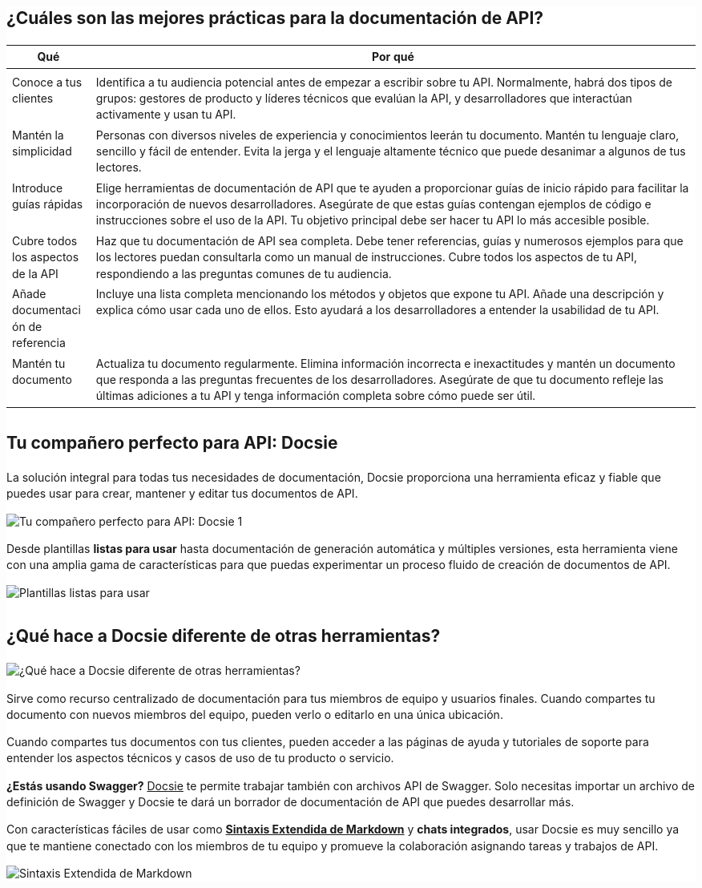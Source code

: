 ## ¿Cuáles son las mejores prácticas para la documentación de API?

|Qué|Por qué|
|-|-|
|||
|Conoce a tus clientes|Identifica a tu audiencia potencial antes de empezar a escribir sobre tu API. Normalmente, habrá dos tipos de grupos: gestores de producto y líderes técnicos que evalúan la API, y desarrolladores que interactúan activamente y usan tu API.|
|Mantén la simplicidad|Personas con diversos niveles de experiencia y conocimientos leerán tu documento. Mantén tu lenguaje claro, sencillo y fácil de entender. Evita la jerga y el lenguaje altamente técnico que puede desanimar a algunos de tus lectores.|
|Introduce guías rápidas|Elige herramientas de documentación de API que te ayuden a proporcionar guías de inicio rápido para facilitar la incorporación de nuevos desarrolladores. Asegúrate de que estas guías contengan ejemplos de código e instrucciones sobre el uso de la API. Tu objetivo principal debe ser hacer tu API lo más accesible posible.|
|Cubre todos los aspectos de la API|Haz que tu documentación de API sea completa. Debe tener referencias, guías y numerosos ejemplos para que los lectores puedan consultarla como un manual de instrucciones. Cubre todos los aspectos de tu API, respondiendo a las preguntas comunes de tu audiencia.|
|Añade documentación de referencia|Incluye una lista completa mencionando los métodos y objetos que expone tu API. Añade una descripción y explica cómo usar cada uno de ellos. Esto ayudará a los desarrolladores a entender la usabilidad de tu API.|
|Mantén tu documento|Actualiza tu documento regularmente. Elimina información incorrecta e inexactitudes y mantén un documento que responda a las preguntas frecuentes de los desarrolladores. Asegúrate de que tu documento refleje las últimas adiciones a tu API y tenga información completa sobre cómo puede ser útil.|

## Tu compañero perfecto para API: Docsie

La solución integral para todas tus necesidades de documentación, Docsie proporciona una herramienta eficaz y fiable que puedes usar para crear, mantener y editar tus documentos de API.

![Tu compañero perfecto para API: Docsie 1](https://cdn.docsie.io/workspace_PfNzfGj3YfKKtTO4T/doc_QiqgSuNoJpspcExF3/file_qGXGtgxj0vejosSJB/image5.png)

Desde plantillas **listas para usar** hasta documentación de generación automática y múltiples versiones, esta herramienta viene con una amplia gama de características para que puedas experimentar un proceso fluido de creación de documentos de API.

![Plantillas listas para usar](https://cdn.docsie.io/workspace_PfNzfGj3YfKKtTO4T/doc_QiqgSuNoJpspcExF3/file_TrnppJvOBJgTTHVN0/image3.png)

## ¿Qué hace a Docsie diferente de otras herramientas?

![¿Qué hace a Docsie diferente de otras herramientas?](https://cdn.docsie.io/workspace_PfNzfGj3YfKKtTO4T/doc_QiqgSuNoJpspcExF3/file_am5Sn98pQV49CS6O2/image8.png)

Sirve como recurso centralizado de documentación para tus miembros de equipo y usuarios finales. Cuando compartes tu documento con nuevos miembros del equipo, pueden verlo o editarlo en una única ubicación.

Cuando compartes tus documentos con tus clientes, pueden acceder a las páginas de ayuda y tutoriales de soporte para entender los aspectos técnicos y casos de uso de tu producto o servicio.

**¿Estás usando Swagger?** [Docsie](https://site.docsie.io/api-documentation-tool) te permite trabajar también con archivos API de Swagger. Solo necesitas importar un archivo de definición de Swagger y Docsie te dará un borrador de documentación de API que puedes desarrollar más.

Con características fáciles de usar como **[Sintaxis Extendida de Markdown](https://site.docsie.io/online-markdown-editor)** y **chats integrados**, usar Docsie es muy sencillo ya que te mantiene conectado con los miembros de tu equipo y promueve la colaboración asignando tareas y trabajos de API.

![Sintaxis Extendida de Markdown](https://cdn.docsie.io/workspace_PfNzfGj3YfKKtTO4T/doc_QiqgSuNoJpspcExF3/file_IJrGkvt4r6BjkyYCD/image1.png)
